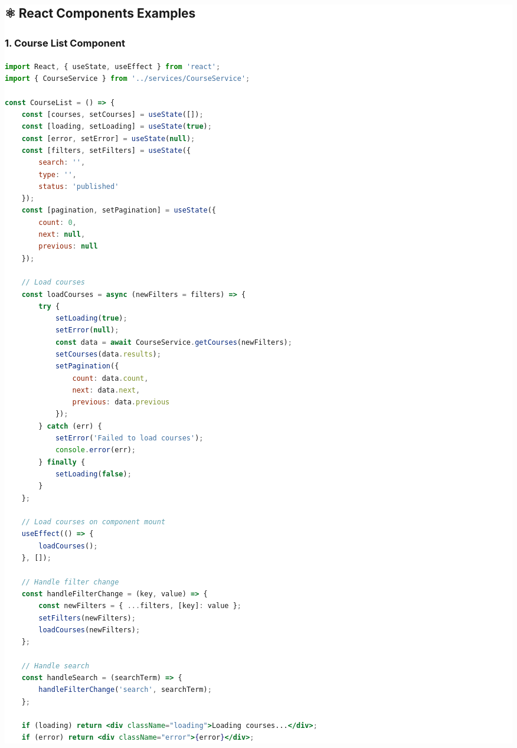 
## ⚛️ **React Components Examples**

### **1. Course List Component**
```jsx
import React, { useState, useEffect } from 'react';
import { CourseService } from '../services/CourseService';

const CourseList = () => {
    const [courses, setCourses] = useState([]);
    const [loading, setLoading] = useState(true);
    const [error, setError] = useState(null);
    const [filters, setFilters] = useState({
        search: '',
        type: '',
        status: 'published'
    });
    const [pagination, setPagination] = useState({
        count: 0,
        next: null,
        previous: null
    });

    // Load courses
    const loadCourses = async (newFilters = filters) => {
        try {
            setLoading(true);
            setError(null);
            const data = await CourseService.getCourses(newFilters);
            setCourses(data.results);
            setPagination({
                count: data.count,
                next: data.next,
                previous: data.previous
            });
        } catch (err) {
            setError('Failed to load courses');
            console.error(err);
        } finally {
            setLoading(false);
        }
    };

    // Load courses on component mount
    useEffect(() => {
        loadCourses();
    }, []);

    // Handle filter change
    const handleFilterChange = (key, value) => {
        const newFilters = { ...filters, [key]: value };
        setFilters(newFilters);
        loadCourses(newFilters);
    };

    // Handle search
    const handleSearch = (searchTerm) => {
        handleFilterChange('search', searchTerm);
    };

    if (loading) return <div className="loading">Loading courses...</div>;
    if (error) return <div className="error">{error}</div>;

```